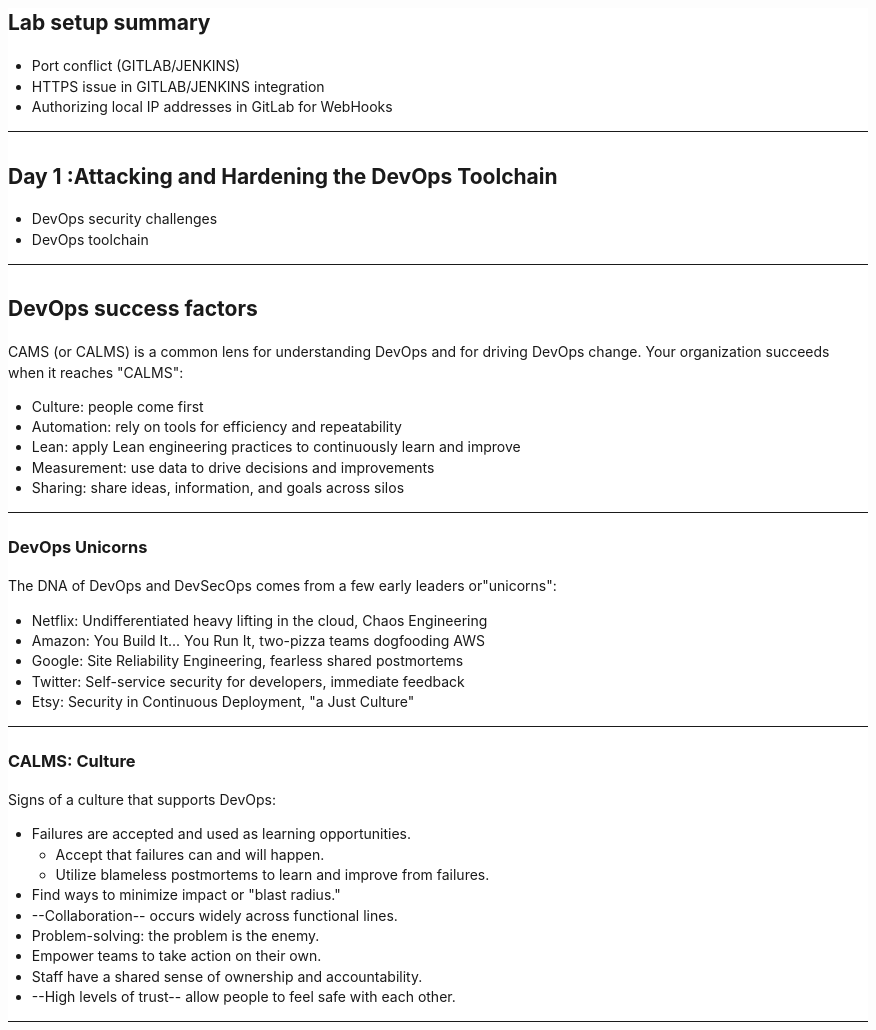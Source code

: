 
## Lab setup summary
- Port conflict (GITLAB/JENKINS)
- HTTPS issue in GITLAB/JENKINS integration
- Authorizing local IP addresses in GitLab for WebHooks

----

## Day 1 :Attacking and Hardening the DevOps Toolchain

- DevOps security challenges
- DevOps toolchain

----

## DevOps success factors
CAMS (or CALMS) is a common lens for understanding DevOps and for driving DevOps change. Your organization succeeds when it reaches "CALMS":
- Culture: people come first
- Automation: rely on tools for efficiency and repeatability
- Lean: apply Lean engineering practices to continuously learn and improve
- Measurement: use data to drive decisions and improvements
- Sharing: share ideas, information, and goals across silos

----
<style scoped>
{
  font-size: 35px
}
</style>
### DevOps Unicorns
The DNA of DevOps and DevSecOps comes from a few early leaders or"unicorns":
- Netflix: Undifferentiated heavy lifting in the cloud, Chaos Engineering
- Amazon: You Build It... You Run It, two-pizza teams dogfooding AWS
- Google: Site Reliability Engineering, fearless shared postmortems
- Twitter: Self-service security for developers, immediate feedback
- Etsy: Security in Continuous Deployment, "a Just Culture"
----
<style scoped>
{
  font-size: 30px
}
</style>
### CALMS: Culture

Signs of a culture that supports DevOps:
- Failures are accepted and used as learning opportunities.
    - Accept that failures can and will happen.
    - Utilize blameless postmortems to learn and improve from failures.
- Find ways to minimize impact or "blast radius."
- --Collaboration-- occurs widely across functional lines.
- Problem-solving: the problem is the enemy.
- Empower teams to take action on their own.
- Staff have a shared sense of ownership and accountability.
- --High levels of trust-- allow people to feel safe with each other.
---
<style scoped>
{
  font-size: 29px
}
</style>